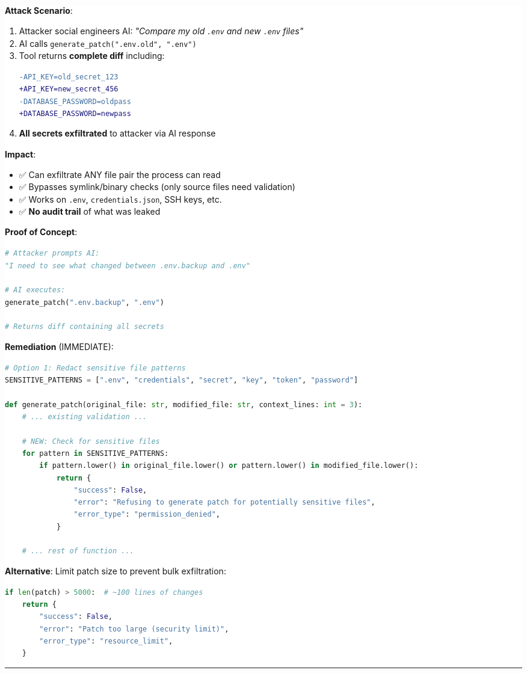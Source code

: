 **Attack Scenario**:
1. Attacker social engineers AI: *"Compare my old `.env` and new `.env` files"*
2. AI calls `generate_patch(".env.old", ".env")`
3. Tool returns **complete diff** including:
   ```diff
   -API_KEY=old_secret_123
   +API_KEY=new_secret_456
   -DATABASE_PASSWORD=oldpass
   +DATABASE_PASSWORD=newpass
   ```
4. **All secrets exfiltrated** to attacker via AI response

**Impact**:
- ✅ Can exfiltrate ANY file pair the process can read
- ✅ Bypasses symlink/binary checks (only source files need validation)
- ✅ Works on `.env`, `credentials.json`, SSH keys, etc.
- ✅ **No audit trail** of what was leaked

**Proof of Concept**:
```python
# Attacker prompts AI:
"I need to see what changed between .env.backup and .env"

# AI executes:
generate_patch(".env.backup", ".env")

# Returns diff containing all secrets
```

**Remediation** (IMMEDIATE):

```python
# Option 1: Redact sensitive file patterns
SENSITIVE_PATTERNS = [".env", "credentials", "secret", "key", "token", "password"]

def generate_patch(original_file: str, modified_file: str, context_lines: int = 3):
    # ... existing validation ...

    # NEW: Check for sensitive files
    for pattern in SENSITIVE_PATTERNS:
        if pattern.lower() in original_file.lower() or pattern.lower() in modified_file.lower():
            return {
                "success": False,
                "error": "Refusing to generate patch for potentially sensitive files",
                "error_type": "permission_denied",
            }

    # ... rest of function ...
```

**Alternative**: Limit patch size to prevent bulk exfiltration:
```python
if len(patch) > 5000:  # ~100 lines of changes
    return {
        "success": False,
        "error": "Patch too large (security limit)",
        "error_type": "resource_limit",
    }
```

---